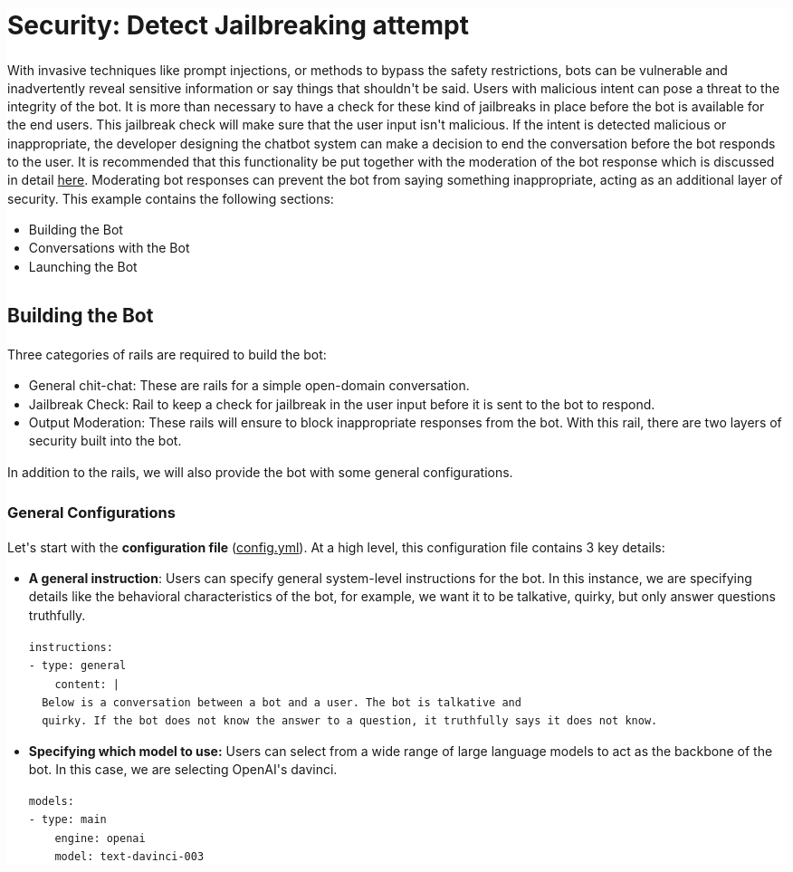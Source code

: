 # Security: Detect Jailbreaking attempt

With invasive techniques like prompt injections, or methods to bypass the safety restrictions, bots can be vulnerable and inadvertently reveal sensitive information or say things that shouldn't be said. Users with malicious intent can pose a threat to the integrity of the bot. It is more than necessary to have a check for these kind of jailbreaks in place before the bot is available for the end users. This jailbreak check will make sure that the user input isn't malicious. If the intent is detected malicious or inappropriate, the developer designing the chatbot system can make a decision to end the conversation before the bot responds to the user. It is recommended that this functionality be put together with the moderation of the bot response which is discussed in detail [here](../moderation_rail). Moderating bot responses can prevent the bot from saying something inappropriate, acting as an additional layer of security. This example contains the following sections:

* Building the Bot
* Conversations with the Bot
* Launching the Bot

## Building the Bot

Three categories of rails are required to build the bot:
* General chit-chat: These are rails for a simple open-domain conversation.
* Jailbreak Check: Rail to keep a check for jailbreak in the user input before it is sent to the bot to respond.
* Output Moderation: These rails will ensure to block inappropriate responses from the bot. With this rail, there are two layers of security built into the bot.

In addition to the rails, we will also provide the bot with some general configurations.

### General Configurations

Let's start with the **configuration file** ([config.yml](config.yml)). At a high level, this configuration file contains 3 key details:

* **A general instruction**: Users can specify general system-level instructions for the bot. In this instance, we are specifying details like the behavioral characteristics of the bot, for example, we want it to be talkative, quirky, but only answer questions truthfully.
    ```
    instructions:
    - type: general
        content: |
      Below is a conversation between a bot and a user. The bot is talkative and
      quirky. If the bot does not know the answer to a question, it truthfully says it does not know.
    ```
* **Specifying which model to use:** Users can select from a wide range of
large language models to act as the backbone of the bot. In this case, we are
selecting OpenAI's davinci.
    ```
    models:
    - type: main
        engine: openai
        model: text-davinci-003
    ```
